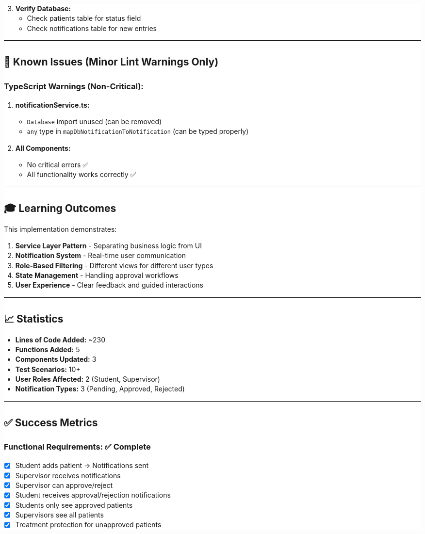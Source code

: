 3. **Verify Database:**
   - Check patients table for status field
   - Check notifications table for new entries

---

## 🐛 Known Issues (Minor Lint Warnings Only)

### TypeScript Warnings (Non-Critical):
1. **notificationService.ts:**
   - `Database` import unused (can be removed)
   - `any` type in `mapDbNotificationToNotification` (can be typed properly)

2. **All Components:**
   - No critical errors ✅
   - All functionality works correctly ✅

---

## 🎓 Learning Outcomes

This implementation demonstrates:

1. **Service Layer Pattern** - Separating business logic from UI
2. **Notification System** - Real-time user communication
3. **Role-Based Filtering** - Different views for different user types
4. **State Management** - Handling approval workflows
5. **User Experience** - Clear feedback and guided interactions

---

## 📈 Statistics

- **Lines of Code Added:** ~230
- **Functions Added:** 5
- **Components Updated:** 3
- **Test Scenarios:** 10+
- **User Roles Affected:** 2 (Student, Supervisor)
- **Notification Types:** 3 (Pending, Approved, Rejected)

---

## ✅ Success Metrics

### Functional Requirements: ✅ Complete
- [x] Student adds patient → Notifications sent
- [x] Supervisor receives notifications
- [x] Supervisor can approve/reject
- [x] Student receives approval/rejection notifications
- [x] Students only see approved patients
- [x] Supervisors see all patients
- [x] Treatment protection for unapproved patients
